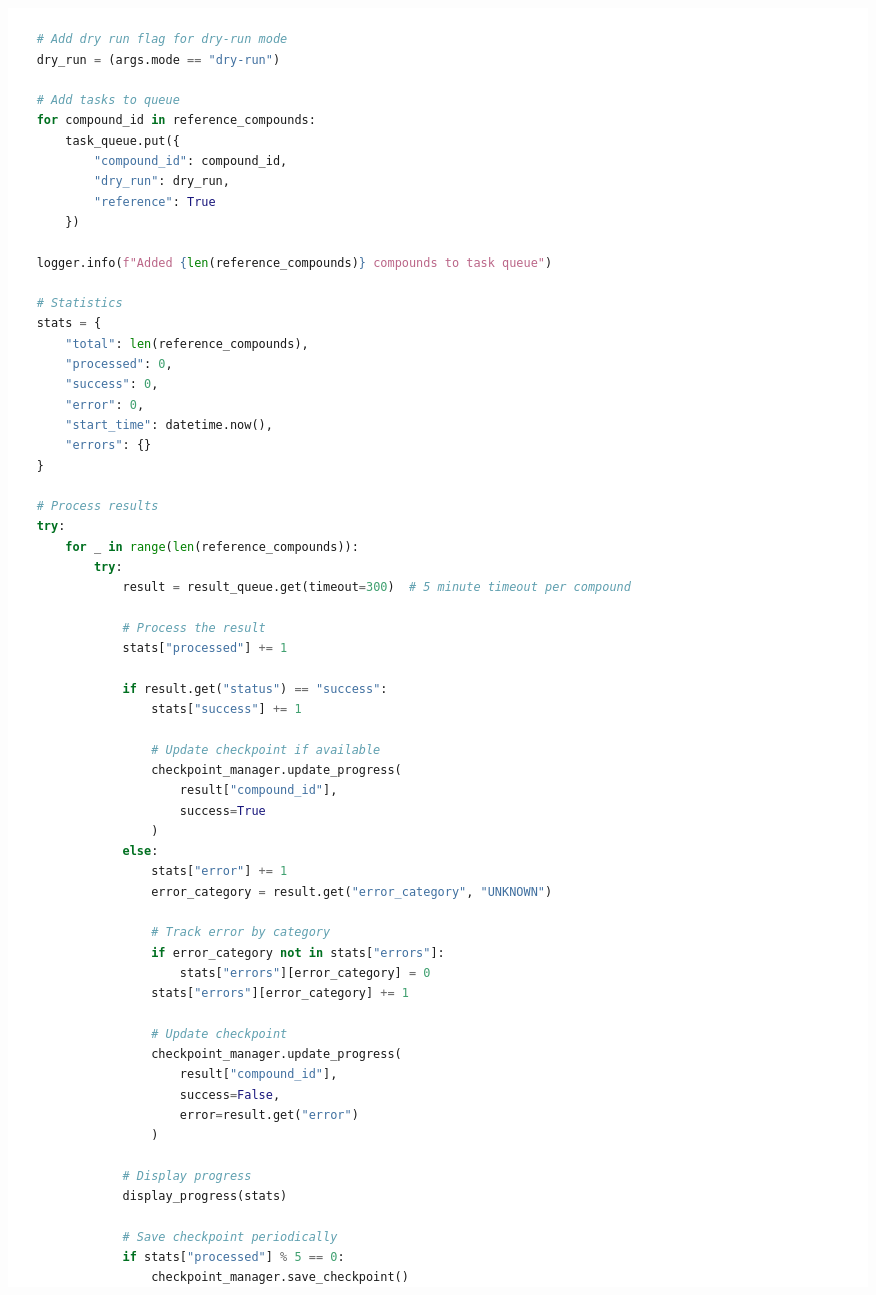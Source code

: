 ```python
    
    # Add dry run flag for dry-run mode
    dry_run = (args.mode == "dry-run")
    
    # Add tasks to queue
    for compound_id in reference_compounds:
        task_queue.put({
            "compound_id": compound_id,
            "dry_run": dry_run,
            "reference": True
        })
    
    logger.info(f"Added {len(reference_compounds)} compounds to task queue")
    
    # Statistics
    stats = {
        "total": len(reference_compounds),
        "processed": 0,
        "success": 0,
        "error": 0,
        "start_time": datetime.now(),
        "errors": {}
    }
    
    # Process results
    try:
        for _ in range(len(reference_compounds)):
            try:
                result = result_queue.get(timeout=300)  # 5 minute timeout per compound
                
                # Process the result
                stats["processed"] += 1
                
                if result.get("status") == "success":
                    stats["success"] += 1
                    
                    # Update checkpoint if available
                    checkpoint_manager.update_progress(
                        result["compound_id"], 
                        success=True
                    )
                else:
                    stats["error"] += 1
                    error_category = result.get("error_category", "UNKNOWN")
                    
                    # Track error by category
                    if error_category not in stats["errors"]:
                        stats["errors"][error_category] = 0
                    stats["errors"][error_category] += 1
                    
                    # Update checkpoint
                    checkpoint_manager.update_progress(
                        result["compound_id"],
                        success=False,
                        error=result.get("error")
                    )
                
                # Display progress
                display_progress(stats)
                
                # Save checkpoint periodically
                if stats["processed"] % 5 == 0:
                    checkpoint_manager.save_checkpoint()
```